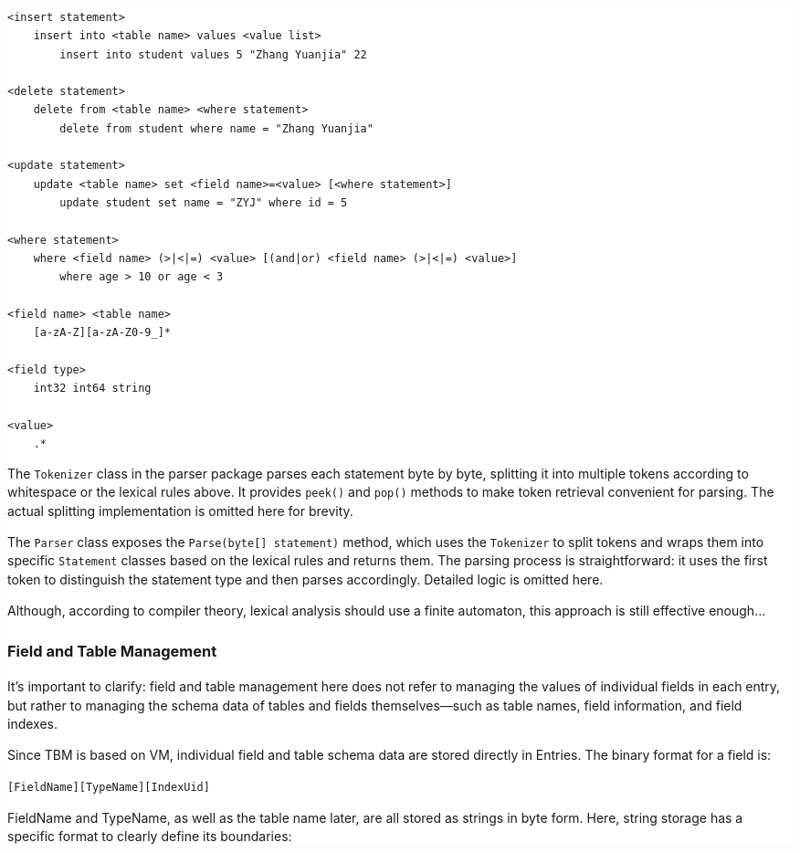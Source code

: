 ```
<insert statement>
    insert into <table name> values <value list>
        insert into student values 5 "Zhang Yuanjia" 22

<delete statement>
    delete from <table name> <where statement>
        delete from student where name = "Zhang Yuanjia"

<update statement>
    update <table name> set <field name>=<value> [<where statement>]
        update student set name = "ZYJ" where id = 5

<where statement>
    where <field name> (>|<|=) <value> [(and|or) <field name> (>|<|=) <value>]
        where age > 10 or age < 3

<field name> <table name>
    [a-zA-Z][a-zA-Z0-9_]*

<field type>
    int32 int64 string

<value>
    .*
```

The `Tokenizer` class in the parser package parses each statement byte by byte, splitting it into multiple tokens according to whitespace or the lexical rules above. It provides `peek()` and `pop()` methods to make token retrieval convenient for parsing. The actual splitting implementation is omitted here for brevity.

The `Parser` class exposes the `Parse(byte[] statement)` method, which uses the `Tokenizer` to split tokens and wraps them into specific `Statement` classes based on the lexical rules and returns them. The parsing process is straightforward: it uses the first token to distinguish the statement type and then parses accordingly. Detailed logic is omitted here.

Although, according to compiler theory, lexical analysis should use a finite automaton, this approach is still effective enough...

### Field and Table Management

It’s important to clarify: field and table management here does not refer to managing the values of individual fields in each entry, but rather to managing the schema data of tables and fields themselves—such as table names, field information, and field indexes.

Since TBM is based on VM, individual field and table schema data are stored directly in Entries. The binary format for a field is:

```
[FieldName][TypeName][IndexUid]
```

FieldName and TypeName, as well as the table name later, are all stored as strings in byte form. Here, string storage has a specific format to clearly define its boundaries:
